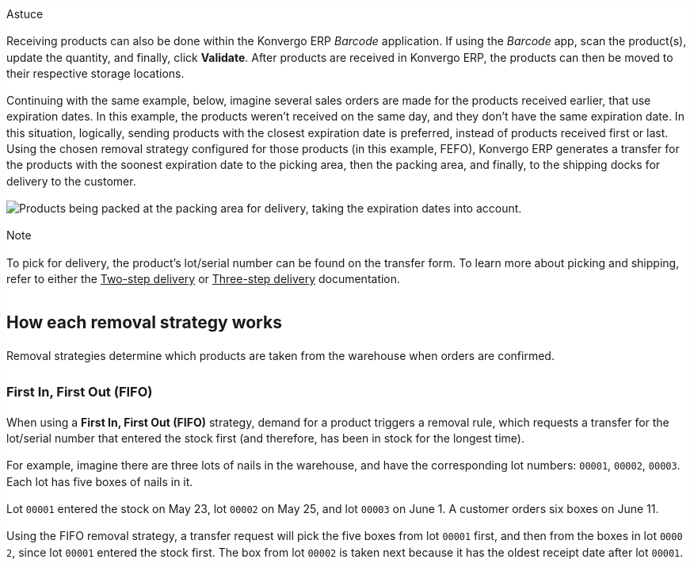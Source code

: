 <div class="alert alert-info">
<p class="alert-title">
Astuce</p><p>Receiving products can also be done within the Konvergo ERP <em>Barcode</em> application. If using the
<em>Barcode</em> app, scan the product(s), update the quantity, and finally, click <b>Validate</b>.
After products are received in Konvergo ERP, the products can then be moved to their respective storage
locations.</p>
</div>

Continuing with the same example, below, imagine several sales orders are made
for the products received earlier, that use expiration dates. In this example,
the products weren’t received on the same day, and they don’t have the same
expiration date. In this situation, logically, sending products with the
closest expiration date is preferred, instead of products received first or
last. Using the chosen removal strategy configured for those products (in this
example, FEFO), Konvergo ERP generates a transfer for the products with the soonest
expiration date to the picking area, then the packing area, and finally, to
the shipping docks for delivery to the customer.

![Products being packed at the packing area for delivery, taking the
expiration dates into account.](../../../../../_images/packing-products.png)
<div class="alert alert-primary">
<p class="alert-title">
Note</p><p>To pick for delivery, the product’s lot/serial number can be found on the transfer form. To learn
more about picking and shipping, refer to either the <a href="../../shipping_receiving/daily_operations/receipts_delivery_two_steps#inventory-receipts-delivery-two-steps"><span class="std std-ref">Two-step delivery</span></a> or <a href="../../shipping_receiving/daily_operations/delivery_three_steps#inventory-delivery-three-steps"><span class="std std-ref">Three-step delivery</span></a> documentation.</p>
</div>

## How each removal strategy works

Removal strategies determine which products are taken from the warehouse when
orders are confirmed.

### First In, First Out (FIFO)

When using a **First In, First Out (FIFO)** strategy, demand for a product
triggers a removal rule, which requests a transfer for the lot/serial number
that entered the stock first (and therefore, has been in stock for the longest
time).

For example, imagine there are three lots of nails in the warehouse, and have
the corresponding lot numbers: `00001`, `00002`, `00003`. Each lot has five
boxes of nails in it.

Lot `00001` entered the stock on May 23, lot `00002` on May 25, and lot
`00003` on June 1. A customer orders six boxes on June 11.

Using the FIFO removal strategy, a transfer request will pick the five boxes
from lot `00001` first, and then from the boxes in lot `00002`, since lot
`00001` entered the stock first. The box from lot `00002` is taken next
because it has the oldest receipt date after lot `00001`.
